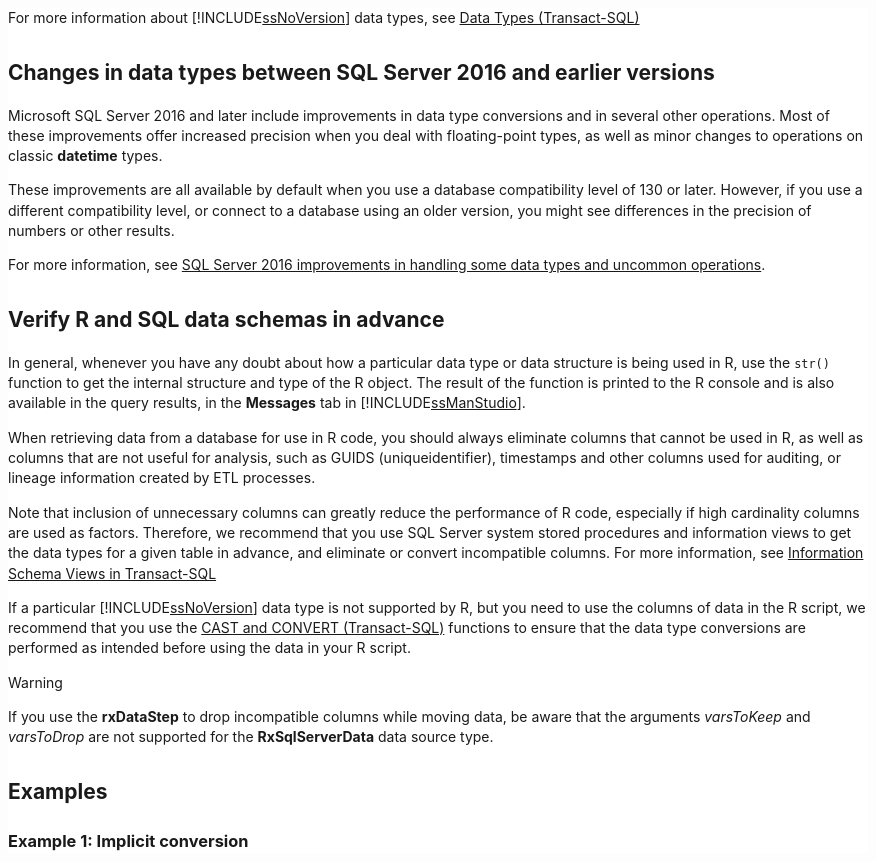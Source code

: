   
 For more information about [!INCLUDE[ssNoVersion](../../includes/ssnoversion-md.md)] data types, see [Data Types &#40;Transact-SQL&#41;](../../t-sql/data-types/data-types-transact-sql.md)

## Changes in data types between SQL Server 2016 and earlier versions

Microsoft SQL Server 2016 and later include improvements in data type conversions and in several other operations. Most of these improvements offer increased precision when you deal with floating-point types, as well as minor changes to operations on classic **datetime** types.

These improvements are all available by default when you use a database compatibility level of 130 or later. However, if you use a different compatibility level, or connect to a database using an older version, you might see differences in the precision of numbers or other results. 

For more information, see [SQL Server 2016 improvements in handling some data types and uncommon operations](https://support.microsoft.com/help/4010261/sql-server-2016-improvements-in-handling-some-data-types-and-uncommon-).
 

## Verify R and SQL data schemas in advance 

In general, whenever you have any doubt about how a particular data type or data structure is being used in R, use the  `str()` function to get the internal structure and type of the R object. The result of the function is printed to the R console and is also available in the query results, in the **Messages** tab in [!INCLUDE[ssManStudio](../../includes/ssmanstudio-md.md)]. 

When retrieving data from a database for use in R code, you should always eliminate columns that cannot be used in R, as well as columns that are not useful for analysis, such as GUIDS (uniqueidentifier), timestamps and other columns used for auditing, or lineage information created by ETL processes. 

Note that inclusion of unnecessary columns can greatly reduce the performance of R code, especially if high cardinality columns are used as factors. Therefore, we recommend that you use SQL Server system stored procedures and information views to get the data types for a given table in advance, and eliminate or convert incompatible columns. For more information, see [Information Schema Views in Transact-SQL](../../relational-databases/system-information-schema-views/system-information-schema-views-transact-sql.md)

If a particular [!INCLUDE[ssNoVersion](../../includes/ssnoversion-md.md)] data type is not supported by R, but you need to use the columns of data in the R script, we recommend that you use the [CAST and CONVERT &#40;Transact-SQL&#41;](../../t-sql/functions/cast-and-convert-transact-sql.md) functions to ensure that the data type conversions are performed as intended before using the data in your R script.  

> [!WARNING]
> If you use the **rxDataStep** to drop incompatible columns while moving data, be aware that the arguments _varsToKeep_ and _varsToDrop_ are not supported for the **RxSqlServerData** data source type.


## Examples

### Example 1: Implicit conversion
